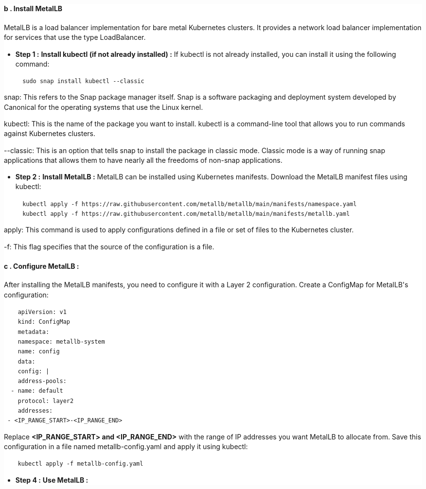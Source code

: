 
#### b .  Install MetalLB
MetalLB is a load balancer implementation for bare metal Kubernetes clusters. It provides a network load balancer implementation for services that use the type LoadBalancer.   

* **Step 1 :**   **Install kubectl (if not already installed) :**
If kubectl is not already installed, you can install it using the following command:

		sudo snap install kubectl --classic

snap: This refers to the Snap package manager itself. Snap is a software packaging and deployment system developed by Canonical for the operating systems that use the Linux kernel.

kubectl: This is the name of the package you want to install. kubectl is a command-line tool that allows you to run commands against Kubernetes clusters.

--classic: This is an option that tells snap to install the package in classic mode. Classic mode is a way of running snap applications that allows them to have nearly all the freedoms of non-snap applications.

* **Step 2 :**   **Install MetalLB :**
MetalLB can be installed using Kubernetes manifests. Download the MetalLB manifest files using kubectl:

		kubectl apply -f https://raw.githubusercontent.com/metallb/metallb/main/manifests/namespace.yaml
		kubectl apply -f https://raw.githubusercontent.com/metallb/metallb/main/manifests/metallb.yaml

apply: This command is used to apply configurations defined in a file or set of files to the Kubernetes cluster. 

-f: This flag specifies that the source of the configuration is a file. 

#### c . Configure MetalLB : 

After installing the MetalLB manifests, you need to configure it with a Layer 2 configuration. Create a ConfigMap for MetalLB's configuration:

		apiVersion: v1
		kind: ConfigMap
		metadata:
  		namespace: metallb-system
  		name: config
		data:
  		config: |
    	address-pools:
      - name: default
     	protocol: layer2
     	addresses:
     - <IP_RANGE_START>-<IP_RANGE_END>

Replace **<IP_RANGE_START> and <IP_RANGE_END>** with the range of IP addresses you want MetalLB to allocate from. Save this configuration in a file named metallb-config.yaml and apply it using kubectl:  


		kubectl apply -f metallb-config.yaml

* **Step 4 :**   **Use MetalLB :**  
